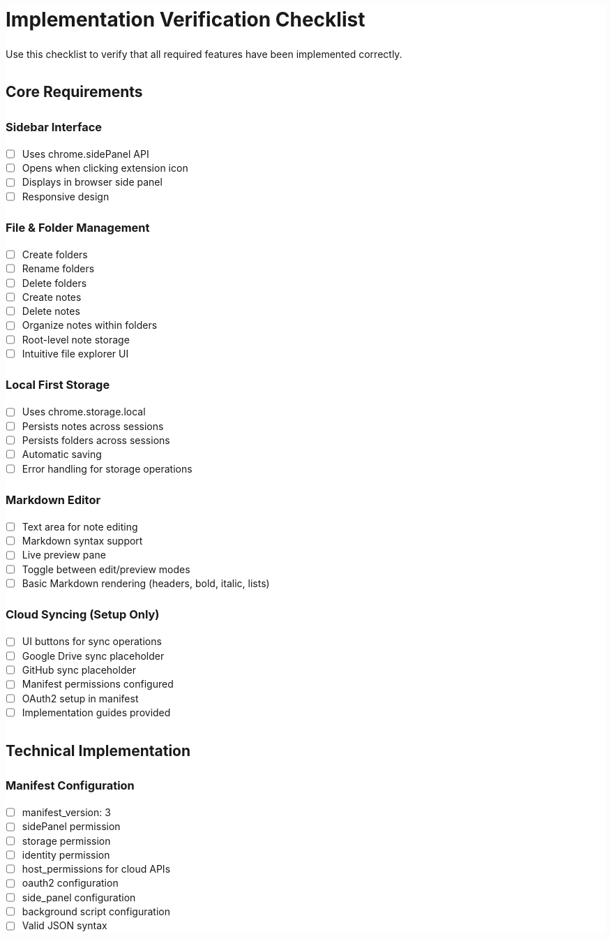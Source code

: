 # Implementation Verification Checklist

Use this checklist to verify that all required features have been implemented correctly.

## Core Requirements

### Sidebar Interface
- [ ] Uses chrome.sidePanel API
- [ ] Opens when clicking extension icon
- [ ] Displays in browser side panel
- [ ] Responsive design

### File & Folder Management
- [ ] Create folders
- [ ] Rename folders
- [ ] Delete folders
- [ ] Create notes
- [ ] Delete notes
- [ ] Organize notes within folders
- [ ] Root-level note storage
- [ ] Intuitive file explorer UI

### Local First Storage
- [ ] Uses chrome.storage.local
- [ ] Persists notes across sessions
- [ ] Persists folders across sessions
- [ ] Automatic saving
- [ ] Error handling for storage operations

### Markdown Editor
- [ ] Text area for note editing
- [ ] Markdown syntax support
- [ ] Live preview pane
- [ ] Toggle between edit/preview modes
- [ ] Basic Markdown rendering (headers, bold, italic, lists)

### Cloud Syncing (Setup Only)
- [ ] UI buttons for sync operations
- [ ] Google Drive sync placeholder
- [ ] GitHub sync placeholder
- [ ] Manifest permissions configured
- [ ] OAuth2 setup in manifest
- [ ] Implementation guides provided

## Technical Implementation

### Manifest Configuration
- [ ] manifest_version: 3
- [ ] sidePanel permission
- [ ] storage permission
- [ ] identity permission
- [ ] host_permissions for cloud APIs
- [ ] oauth2 configuration
- [ ] side_panel configuration
- [ ] background script configuration
- [ ] Valid JSON syntax
